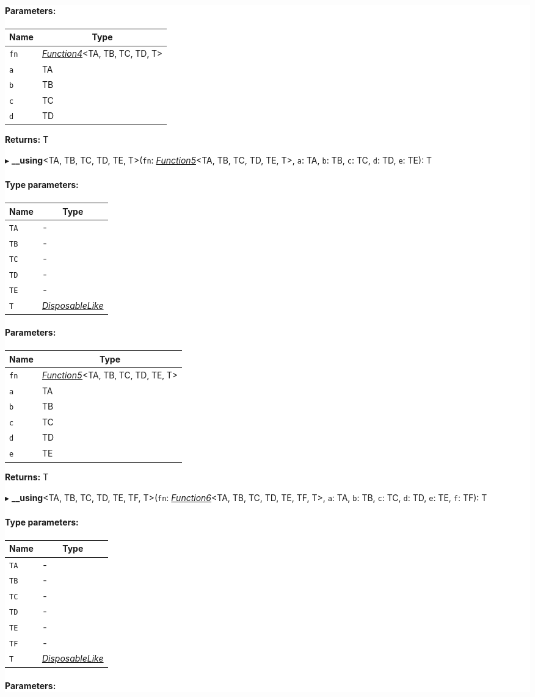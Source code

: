 #### Parameters:

Name | Type |
------ | ------ |
`fn` | [*Function4*](functions.md#function4)<TA, TB, TC, TD, T\> |
`a` | TA |
`b` | TB |
`c` | TC |
`d` | TD |

**Returns:** T

▸ **__using**<TA, TB, TC, TD, TE, T\>(`fn`: [*Function5*](functions.md#function5)<TA, TB, TC, TD, TE, T\>, `a`: TA, `b`: TB, `c`: TC, `d`: TD, `e`: TE): T

#### Type parameters:

Name | Type |
------ | ------ |
`TA` | - |
`TB` | - |
`TC` | - |
`TD` | - |
`TE` | - |
`T` | [*DisposableLike*](../interfaces/disposable.disposablelike.md) |

#### Parameters:

Name | Type |
------ | ------ |
`fn` | [*Function5*](functions.md#function5)<TA, TB, TC, TD, TE, T\> |
`a` | TA |
`b` | TB |
`c` | TC |
`d` | TD |
`e` | TE |

**Returns:** T

▸ **__using**<TA, TB, TC, TD, TE, TF, T\>(`fn`: [*Function6*](functions.md#function6)<TA, TB, TC, TD, TE, TF, T\>, `a`: TA, `b`: TB, `c`: TC, `d`: TD, `e`: TE, `f`: TF): T

#### Type parameters:

Name | Type |
------ | ------ |
`TA` | - |
`TB` | - |
`TC` | - |
`TD` | - |
`TE` | - |
`TF` | - |
`T` | [*DisposableLike*](../interfaces/disposable.disposablelike.md) |

#### Parameters:
